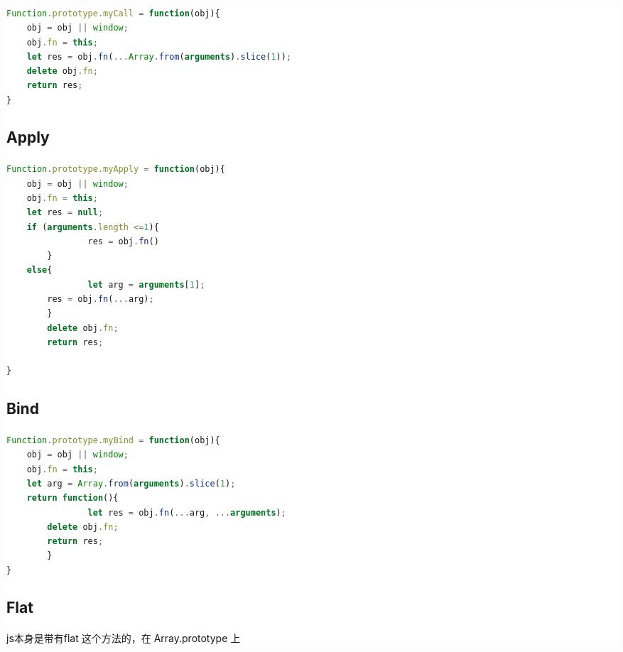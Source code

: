 ```javascript
Function.prototype.myCall = function(obj){
  	obj = obj || window;
  	obj.fn = this;
  	let res = obj.fn(...Array.from(arguments).slice(1));
  	delete obj.fn;
  	return res;
}
```



## Apply

```javascript
Function.prototype.myApply = function(obj){
  	obj = obj || window;
  	obj.fn = this;
  	let res = null;
  	if (arguments.length <=1){
				res = obj.fn()
		}
  	else{
				let arg = arguments[1];
      	res = obj.fn(...arg);
		}
		delete obj.fn;
		return res;
  
}
```



## Bind

```javascript
Function.prototype.myBind = function(obj){
  	obj = obj || window;
  	obj.fn = this;
  	let arg = Array.from(arguments).slice(1);
  	return function(){
				let res = obj.fn(...arg, ...arguments);
      	delete obj.fn;
      	return res;
		}
}
```



## Flat

js本身是带有flat 这个方法的，在 Array.prototype 上
